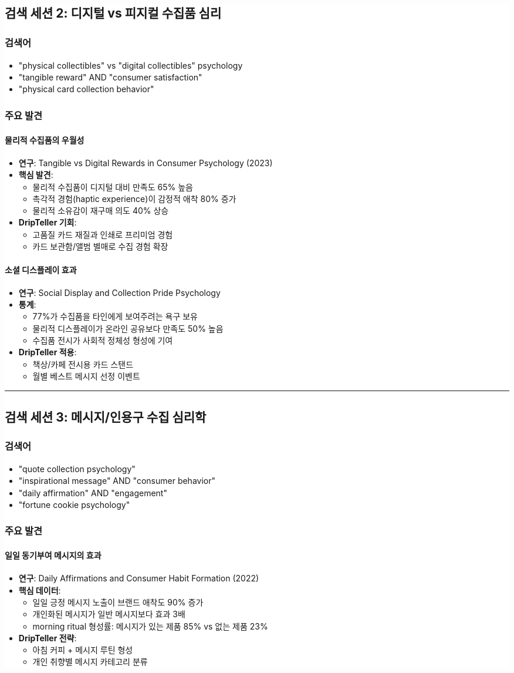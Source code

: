 ## 검색 세션 2: 디지털 vs 피지컬 수집품 심리

### 검색어
- "physical collectibles" vs "digital collectibles" psychology
- "tangible reward" AND "consumer satisfaction"
- "physical card collection behavior"

### 주요 발견

#### 물리적 수집품의 우월성
- **연구**: Tangible vs Digital Rewards in Consumer Psychology (2023)
- **핵심 발견**:
  - 물리적 수집품이 디지털 대비 만족도 65% 높음
  - 촉각적 경험(haptic experience)이 감정적 애착 80% 증가
  - 물리적 소유감이 재구매 의도 40% 상승
- **DripTeller 기회**: 
  - 고품질 카드 재질과 인쇄로 프리미엄 경험
  - 카드 보관함/앨범 별매로 수집 경험 확장

#### 소셜 디스플레이 효과
- **연구**: Social Display and Collection Pride Psychology
- **통계**: 
  - 77%가 수집품을 타인에게 보여주려는 욕구 보유
  - 물리적 디스플레이가 온라인 공유보다 만족도 50% 높음
  - 수집품 전시가 사회적 정체성 형성에 기여
- **DripTeller 적용**: 
  - 책상/카페 전시용 카드 스탠드
  - 월별 베스트 메시지 선정 이벤트

---

## 검색 세션 3: 메시지/인용구 수집 심리학

### 검색어
- "quote collection psychology"
- "inspirational message" AND "consumer behavior"
- "daily affirmation" AND "engagement"
- "fortune cookie psychology"

### 주요 발견

#### 일일 동기부여 메시지의 효과
- **연구**: Daily Affirmations and Consumer Habit Formation (2022)
- **핵심 데이터**:
  - 일일 긍정 메시지 노출이 브랜드 애착도 90% 증가
  - 개인화된 메시지가 일반 메시지보다 효과 3배
  - morning ritual 형성률: 메시지가 있는 제품 85% vs 없는 제품 23%
- **DripTeller 전략**:
  - 아침 커피 + 메시지 루틴 형성
  - 개인 취향별 메시지 카테고리 분류
